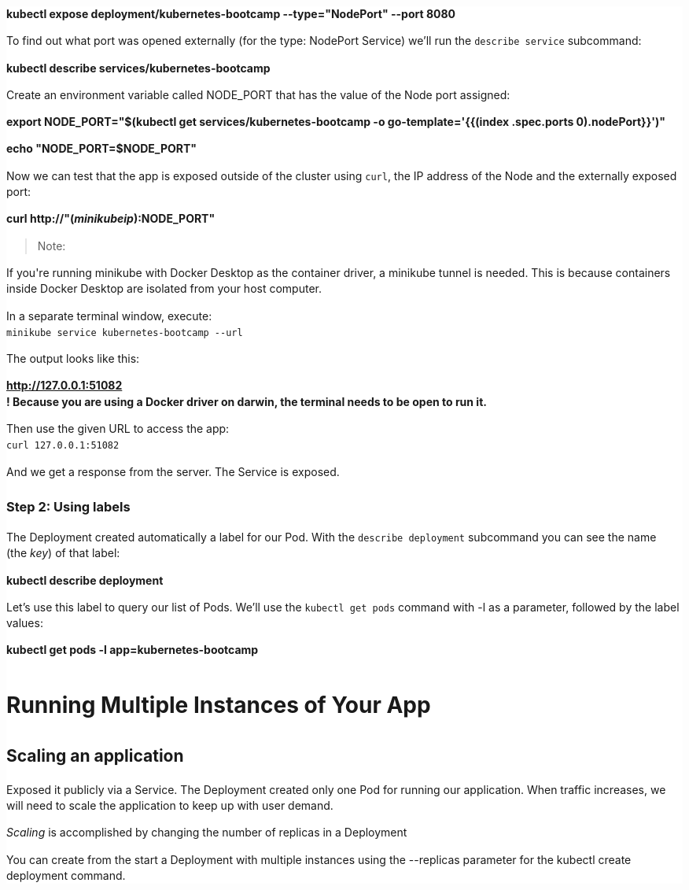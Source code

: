 **kubectl expose deployment/kubernetes-bootcamp --type="NodePort" --port 8080**

To find out what port was opened externally (for the type: NodePort Service) we’ll run the `describe service` subcommand:

**kubectl describe services/kubernetes-bootcamp**

Create an environment variable called NODE_PORT that has the value of the Node port assigned:

**export NODE_PORT="$(kubectl get services/kubernetes-bootcamp -o go-template='{{(index .spec.ports 0).nodePort}}')"**

**echo "NODE_PORT=$NODE_PORT"**

Now we can test that the app is exposed outside of the cluster using `curl`, the IP address of the Node and the externally exposed port:

**curl http://"$(minikube ip):$NODE_PORT"**

> Note:
> 
If you're running minikube with Docker Desktop as the container driver, a minikube tunnel is needed. This is because containers inside Docker Desktop are isolated from your host computer.

In a separate terminal window, execute:  
`minikube service kubernetes-bootcamp --url`

The output looks like this:

**http://127.0.0.1:51082  
!  Because you are using a Docker driver on darwin, the terminal needs to be open to run it.**

Then use the given URL to access the app:  
`curl 127.0.0.1:51082`

And we get a response from the server. The Service is exposed.

### Step 2: Using labels
The Deployment created automatically a label for our Pod. With the `describe deployment` subcommand you can see the name (the _key_) of that label:

**kubectl describe deployment**

Let’s use this label to query our list of Pods. We’ll use the `kubectl get pods` command with -l as a parameter, followed by the label values:

**kubectl get pods -l app=kubernetes-bootcamp**


# Running Multiple Instances of Your App
## Scaling an application
Exposed it publicly via a Service. The Deployment created only one Pod for running our application. When traffic increases, we will need to scale the application to keep up with user demand.

_Scaling_ is accomplished by changing the number of replicas in a Deployment

You can create from the start a Deployment with multiple instances using the --replicas parameter for the kubectl create deployment command.
